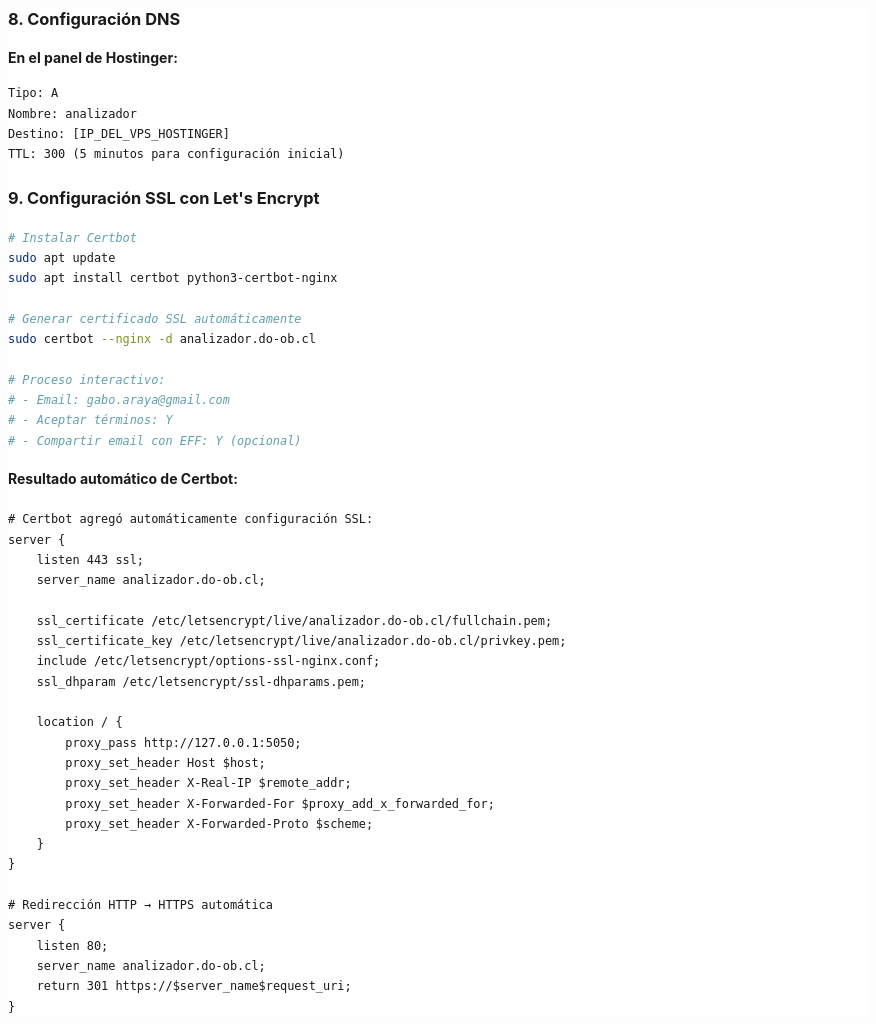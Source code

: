 ### **8. Configuración DNS**

**En el panel de Hostinger:**

```
Tipo: A
Nombre: analizador  
Destino: [IP_DEL_VPS_HOSTINGER]
TTL: 300 (5 minutos para configuración inicial)
```

### **9. Configuración SSL con Let's Encrypt**

```bash
# Instalar Certbot
sudo apt update
sudo apt install certbot python3-certbot-nginx

# Generar certificado SSL automáticamente
sudo certbot --nginx -d analizador.do-ob.cl

# Proceso interactivo:
# - Email: gabo.araya@gmail.com
# - Aceptar términos: Y
# - Compartir email con EFF: Y (opcional)
```

#### **Resultado automático de Certbot:**
```nginx
# Certbot agregó automáticamente configuración SSL:
server {
    listen 443 ssl;
    server_name analizador.do-ob.cl;
    
    ssl_certificate /etc/letsencrypt/live/analizador.do-ob.cl/fullchain.pem;
    ssl_certificate_key /etc/letsencrypt/live/analizador.do-ob.cl/privkey.pem;
    include /etc/letsencrypt/options-ssl-nginx.conf;
    ssl_dhparam /etc/letsencrypt/ssl-dhparams.pem;

    location / {
        proxy_pass http://127.0.0.1:5050;
        proxy_set_header Host $host;
        proxy_set_header X-Real-IP $remote_addr;
        proxy_set_header X-Forwarded-For $proxy_add_x_forwarded_for;
        proxy_set_header X-Forwarded-Proto $scheme;
    }
}

# Redirección HTTP → HTTPS automática
server {
    listen 80;
    server_name analizador.do-ob.cl;
    return 301 https://$server_name$request_uri;
}
```
